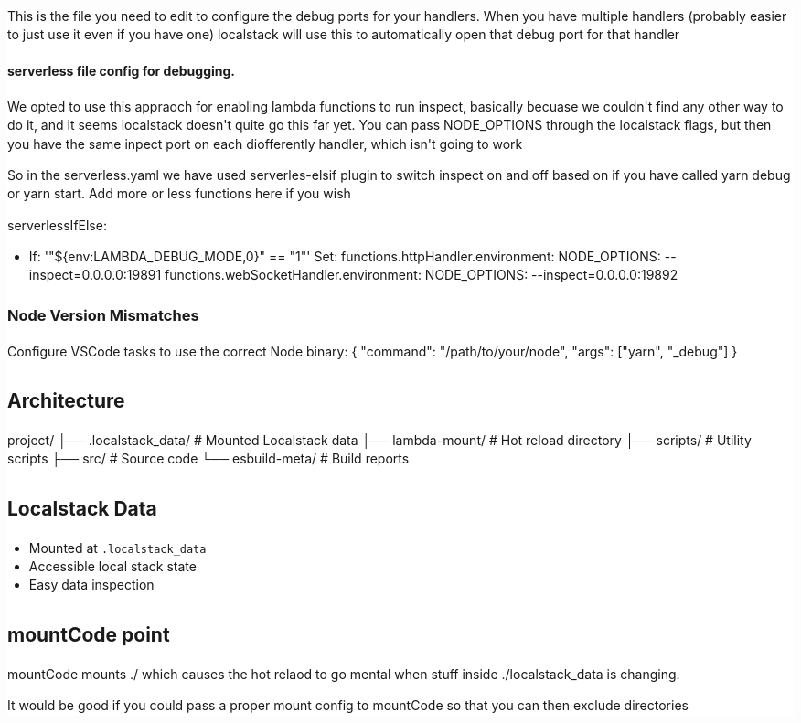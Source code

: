This is the file you need to edit to configure the debug ports for your handlers. When you have multiple handlers (probably easier to just use it even if you have one) localstack will use this to automatically open that debug port for that handler

#### serverless file config for debugging.

We opted to use this appraoch for enabling lambda functions to run inspect, basically becuase we couldn't find any other way to do it, and it seems localstack doesn't quite go this far yet. You can pass NODE_OPTIONS through the localstack flags, but then you have the same inpect port on each diofferently handler, which isn't going to work


So in the serverless.yaml we have used serverles-elsif plugin to switch inspect on and off based on if you have called yarn debug or yarn start. Add more or less functions here if you wish


serverlessIfElse:
- If: '"${env:LAMBDA_DEBUG_MODE,0}" == "1"'
	Set:
		functions.httpHandler.environment:
			NODE_OPTIONS: --inspect=0.0.0.0:19891
		functions.webSocketHandler.environment:
			NODE_OPTIONS: --inspect=0.0.0.0:19892


### Node Version Mismatches
Configure VSCode tasks to use the correct Node binary:
{
    "command": "/path/to/your/node",
    "args": ["yarn", "_debug"]
}

## Architecture
project/
├── .localstack_data/ # Mounted Localstack data
├── lambda-mount/ # Hot reload directory
├── scripts/ # Utility scripts
├── src/ # Source code
└── esbuild-meta/ # Build reports


## Localstack Data
- Mounted at `.localstack_data`
- Accessible local stack state
- Easy data inspection

## mountCode point

mountCode mounts ./ which causes the hot relaod to go mental when stuff inside ./localstack_data is changing.

It would be good if you could pass a proper mount config to mountCode so that you can then exclude directories
